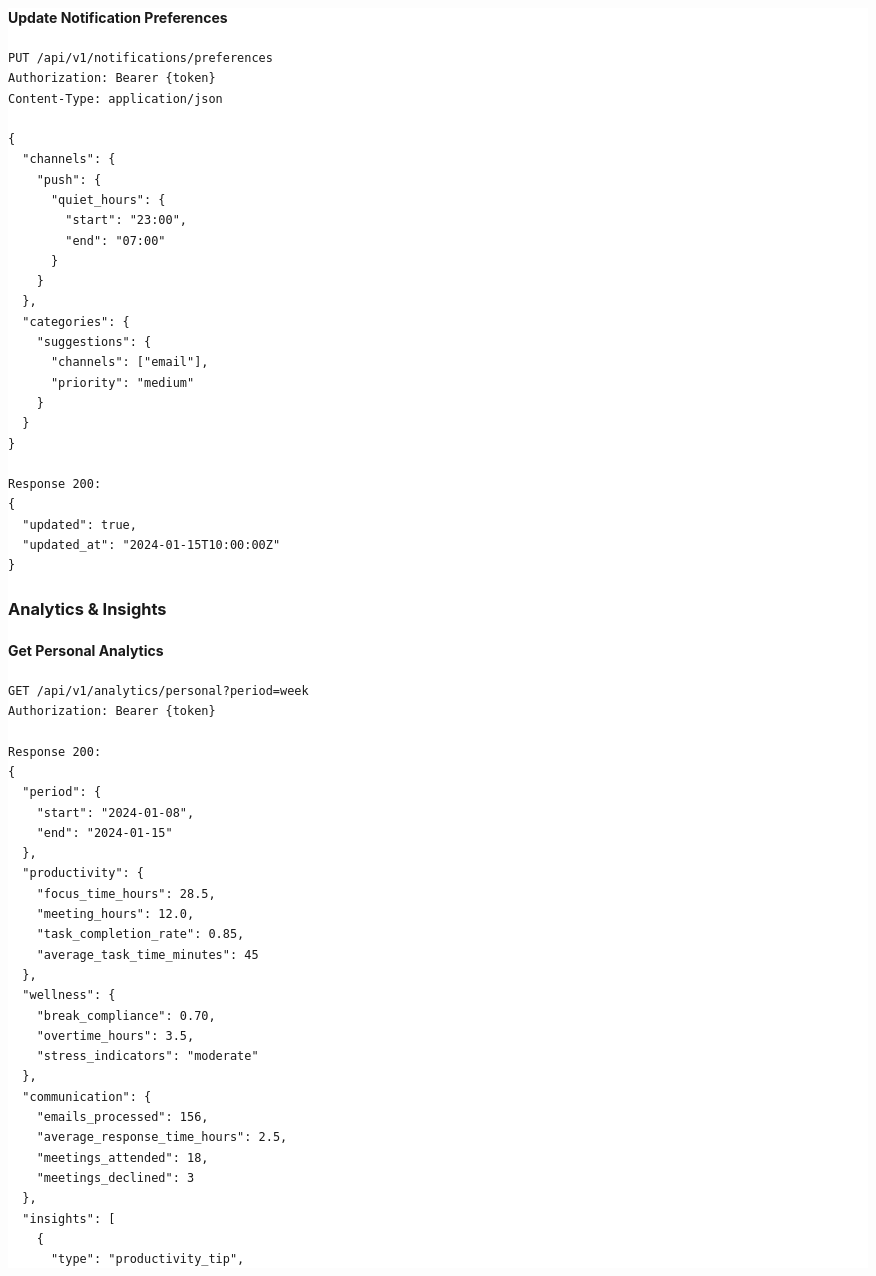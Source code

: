 #### Update Notification Preferences
```http
PUT /api/v1/notifications/preferences
Authorization: Bearer {token}
Content-Type: application/json

{
  "channels": {
    "push": {
      "quiet_hours": {
        "start": "23:00",
        "end": "07:00"
      }
    }
  },
  "categories": {
    "suggestions": {
      "channels": ["email"],
      "priority": "medium"
    }
  }
}

Response 200:
{
  "updated": true,
  "updated_at": "2024-01-15T10:00:00Z"
}
```

### Analytics & Insights

#### Get Personal Analytics
```http
GET /api/v1/analytics/personal?period=week
Authorization: Bearer {token}

Response 200:
{
  "period": {
    "start": "2024-01-08",
    "end": "2024-01-15"
  },
  "productivity": {
    "focus_time_hours": 28.5,
    "meeting_hours": 12.0,
    "task_completion_rate": 0.85,
    "average_task_time_minutes": 45
  },
  "wellness": {
    "break_compliance": 0.70,
    "overtime_hours": 3.5,
    "stress_indicators": "moderate"
  },
  "communication": {
    "emails_processed": 156,
    "average_response_time_hours": 2.5,
    "meetings_attended": 18,
    "meetings_declined": 3
  },
  "insights": [
    {
      "type": "productivity_tip",
```